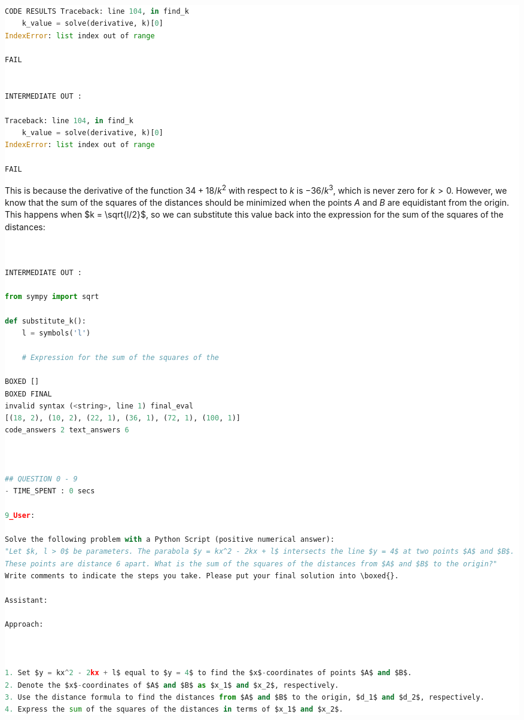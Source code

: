 ```python
CODE RESULTS Traceback: line 104, in find_k
    k_value = solve(derivative, k)[0]
IndexError: list index out of range

FAIL


INTERMEDIATE OUT :

Traceback: line 104, in find_k
    k_value = solve(derivative, k)[0]
IndexError: list index out of range

FAIL

```
This is because the derivative of the function $34 + 18/k^2$ with respect to $k$ is $-36/k^3$, which is never zero for $k > 0$. However, we know that the sum of the squares of the distances should be minimized when the points $A$ and $B$ are equidistant from the origin. This happens when $k = \sqrt{l/2}$, so we can substitute this value back into the expression for the sum of the squares of the distances:

```python


INTERMEDIATE OUT :

from sympy import sqrt

def substitute_k():
    l = symbols('l')

    # Expression for the sum of the squares of the

BOXED []
BOXED FINAL 
invalid syntax (<string>, line 1) final_eval
[(18, 2), (10, 2), (22, 1), (36, 1), (72, 1), (100, 1)]
code_answers 2 text_answers 6



## QUESTION 0 - 9 
- TIME_SPENT : 0 secs

9_User:

Solve the following problem with a Python Script (positive numerical answer):
"Let $k, l > 0$ be parameters. The parabola $y = kx^2 - 2kx + l$ intersects the line $y = 4$ at two points $A$ and $B$. These points are distance 6 apart. What is the sum of the squares of the distances from $A$ and $B$ to the origin?"
Write comments to indicate the steps you take. Please put your final solution into \boxed{}.

Assistant:

Approach:



1. Set $y = kx^2 - 2kx + l$ equal to $y = 4$ to find the $x$-coordinates of points $A$ and $B$.
2. Denote the $x$-coordinates of $A$ and $B$ as $x_1$ and $x_2$, respectively.
3. Use the distance formula to find the distances from $A$ and $B$ to the origin, $d_1$ and $d_2$, respectively.
4. Express the sum of the squares of the distances in terms of $x_1$ and $x_2$.
```